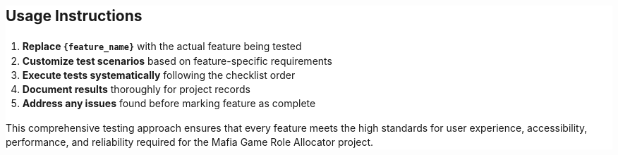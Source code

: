 
## Usage Instructions

1. **Replace `{feature_name}`** with the actual feature being tested
2. **Customize test scenarios** based on feature-specific requirements  
3. **Execute tests systematically** following the checklist order
4. **Document results** thoroughly for project records
5. **Address any issues** found before marking feature as complete

This comprehensive testing approach ensures that every feature meets the high standards for user experience, accessibility, performance, and reliability required for the Mafia Game Role Allocator project.